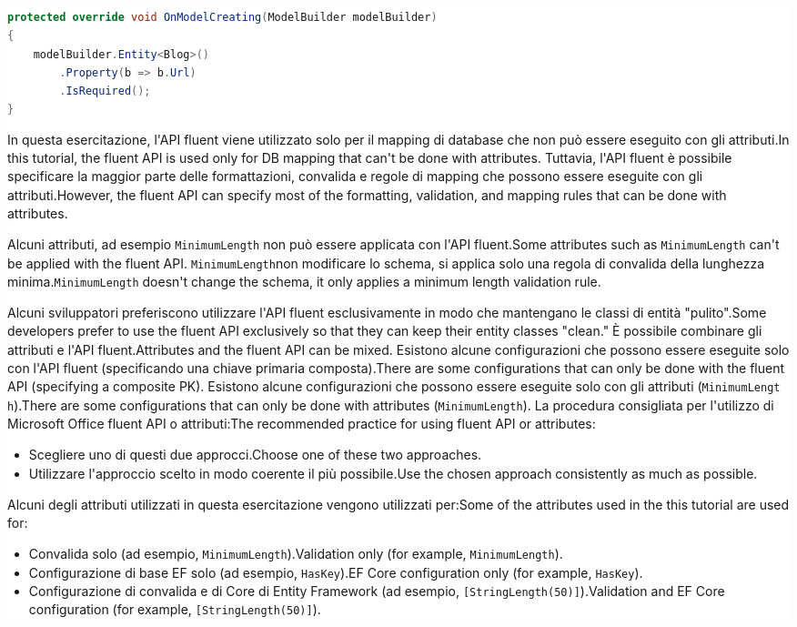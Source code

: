 ```csharp
protected override void OnModelCreating(ModelBuilder modelBuilder)
{
    modelBuilder.Entity<Blog>()
        .Property(b => b.Url)
        .IsRequired();
}
```

<span data-ttu-id="fb381-366">In questa esercitazione, l'API fluent viene utilizzato solo per il mapping di database che non può essere eseguito con gli attributi.</span><span class="sxs-lookup"><span data-stu-id="fb381-366">In this tutorial, the fluent API is used only for DB mapping that can't be done with attributes.</span></span> <span data-ttu-id="fb381-367">Tuttavia, l'API fluent è possibile specificare la maggior parte delle formattazioni, convalida e regole di mapping che possono essere eseguite con gli attributi.</span><span class="sxs-lookup"><span data-stu-id="fb381-367">However, the fluent API can specify most of the formatting, validation, and mapping rules that can be done with attributes.</span></span>

<span data-ttu-id="fb381-368">Alcuni attributi, ad esempio `MinimumLength` non può essere applicata con l'API fluent.</span><span class="sxs-lookup"><span data-stu-id="fb381-368">Some attributes such as `MinimumLength` can't be applied with the fluent API.</span></span> <span data-ttu-id="fb381-369">`MinimumLength`non modificare lo schema, si applica solo una regola di convalida della lunghezza minima.</span><span class="sxs-lookup"><span data-stu-id="fb381-369">`MinimumLength` doesn't change the schema, it only applies a minimum length validation rule.</span></span>

<span data-ttu-id="fb381-370">Alcuni sviluppatori preferiscono utilizzare l'API fluent esclusivamente in modo che mantengano le classi di entità "pulito".</span><span class="sxs-lookup"><span data-stu-id="fb381-370">Some developers prefer to use the fluent API exclusively so that they can keep their entity classes "clean."</span></span> <span data-ttu-id="fb381-371">È possibile combinare gli attributi e l'API fluent.</span><span class="sxs-lookup"><span data-stu-id="fb381-371">Attributes and the fluent API can be mixed.</span></span> <span data-ttu-id="fb381-372">Esistono alcune configurazioni che possono essere eseguite solo con l'API fluent (specificando una chiave primaria composta).</span><span class="sxs-lookup"><span data-stu-id="fb381-372">There are some configurations that can only be done with the fluent API (specifying a composite PK).</span></span> <span data-ttu-id="fb381-373">Esistono alcune configurazioni che possono essere eseguite solo con gli attributi (`MinimumLength`).</span><span class="sxs-lookup"><span data-stu-id="fb381-373">There are some configurations that can only be done with attributes (`MinimumLength`).</span></span> <span data-ttu-id="fb381-374">La procedura consigliata per l'utilizzo di Microsoft Office fluent API o attributi:</span><span class="sxs-lookup"><span data-stu-id="fb381-374">The recommended practice for using fluent API or attributes:</span></span>

* <span data-ttu-id="fb381-375">Scegliere uno di questi due approcci.</span><span class="sxs-lookup"><span data-stu-id="fb381-375">Choose one of these two approaches.</span></span>
* <span data-ttu-id="fb381-376">Utilizzare l'approccio scelto in modo coerente il più possibile.</span><span class="sxs-lookup"><span data-stu-id="fb381-376">Use the chosen approach consistently as much as possible.</span></span>

<span data-ttu-id="fb381-377">Alcuni degli attributi utilizzati in questa esercitazione vengono utilizzati per:</span><span class="sxs-lookup"><span data-stu-id="fb381-377">Some of the attributes used in the this tutorial are used for:</span></span>

* <span data-ttu-id="fb381-378">Convalida solo (ad esempio, `MinimumLength`).</span><span class="sxs-lookup"><span data-stu-id="fb381-378">Validation only (for example, `MinimumLength`).</span></span>
* <span data-ttu-id="fb381-379">Configurazione di base EF solo (ad esempio, `HasKey`).</span><span class="sxs-lookup"><span data-stu-id="fb381-379">EF Core configuration only (for example, `HasKey`).</span></span>
* <span data-ttu-id="fb381-380">Configurazione di convalida e di Core di Entity Framework (ad esempio, `[StringLength(50)]`).</span><span class="sxs-lookup"><span data-stu-id="fb381-380">Validation and EF Core configuration (for example, `[StringLength(50)]`).</span></span>
